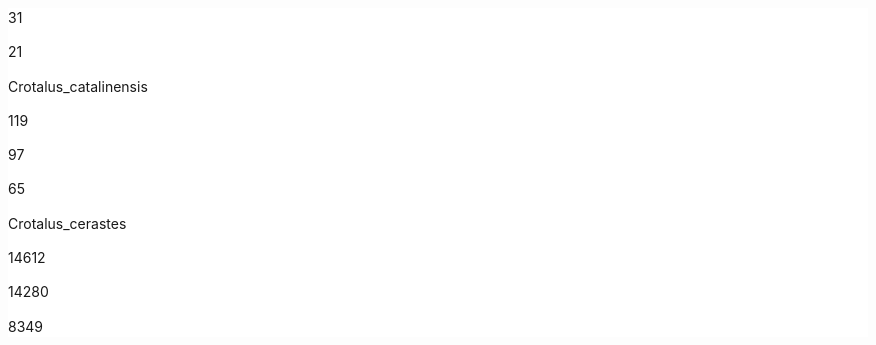 31

</td>

<td style="text-align:right;">

21

</td>

</tr>

<tr>

<td style="text-align:left;">

Crotalus\_catalinensis

</td>

<td style="text-align:right;">

119

</td>

<td style="text-align:right;">

97

</td>

<td style="text-align:right;">

65

</td>

</tr>

<tr>

<td style="text-align:left;">

Crotalus\_cerastes

</td>

<td style="text-align:right;">

14612

</td>

<td style="text-align:right;">

14280

</td>

<td style="text-align:right;">

8349

</td>
